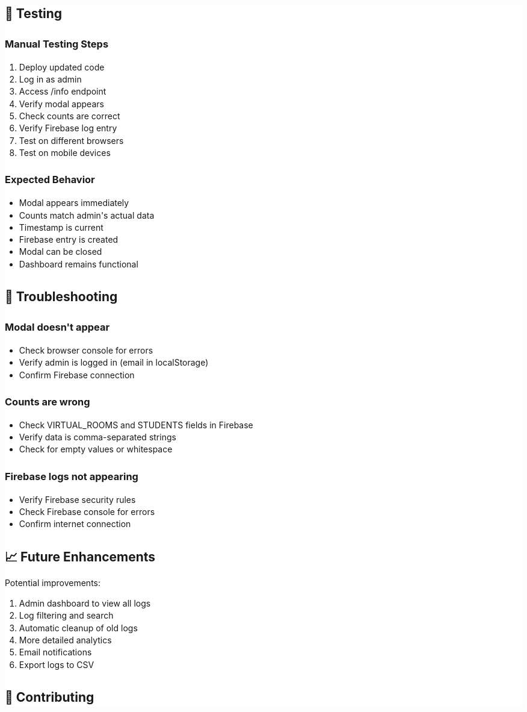 ## 🧪 Testing

### Manual Testing Steps
1. Deploy updated code
2. Log in as admin
3. Access /info endpoint
4. Verify modal appears
5. Check counts are correct
6. Verify Firebase log entry
7. Test on different browsers
8. Test on mobile devices

### Expected Behavior
- Modal appears immediately
- Counts match admin's actual data
- Timestamp is current
- Firebase entry is created
- Modal can be closed
- Dashboard remains functional

## 🐛 Troubleshooting

### Modal doesn't appear
- Check browser console for errors
- Verify admin is logged in (email in localStorage)
- Confirm Firebase connection

### Counts are wrong
- Check VIRTUAL_ROOMS and STUDENTS fields in Firebase
- Verify data is comma-separated strings
- Check for empty values or whitespace

### Firebase logs not appearing
- Verify Firebase security rules
- Check Firebase console for errors
- Confirm internet connection

## 📈 Future Enhancements

Potential improvements:
1. Admin dashboard to view all logs
2. Log filtering and search
3. Automatic cleanup of old logs
4. More detailed analytics
5. Email notifications
6. Export logs to CSV

## 🤝 Contributing
